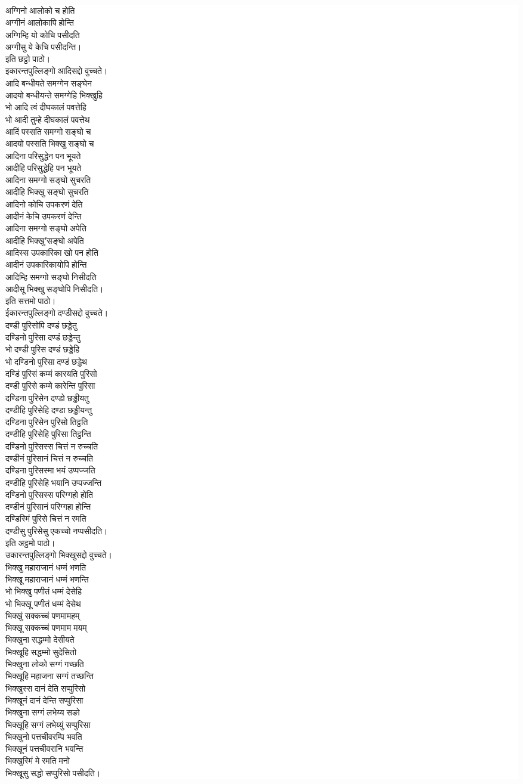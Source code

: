 अग्गिनो आलोको च होति  
अग्गीनं आलोकापि होन्ति  
अग्गिम्हि यो कोचि पसीदति  
अग्गीसु ये केचि पसीदन्ति।  
इति छट्ठो पाठो।  
इकारन्तपुल्‍लिङ्गो आदिसद्दो वुच्‍चते।  
आदि बन्धीयते समग्गेन सङ्घेन  
आदयो बन्धीयन्ते समग्गेहि भिक्खुहि  
भो आदि त्वं दीघकालं पवत्तेहि  
भो आदी तुम्हे दीघकालं पवत्तेथ  
आदिं पस्सति समग्गो सङ्घो च  
आदयो पस्सति भिक्खु सङ्घो च  
आदिना परिसुद्धेन पन भूयते  
आदीहि परिसुद्धेहि पन भूयते  
आदिना समग्गो सङ्घो सुचरति  
आदीहि भिक्खु सङ्घो सुचरति  
आदिनो कोचि उपकरणं देति  
आदीनं केचि उपकरणं देन्ति  
आदिना समग्गो सङ्घो अपेति  
आदीहि भिक्खु’सङ्घो अपेति  
आदिस्स उपकारिका खो पन होति  
आदीनं उपकारिकायोपि होन्ति  
आदिम्हि समग्गो सङ्घो निसीदति  
आदीसू भिक्खु सङ्घोपि निसीदति।  
इति सत्तमो पाठो।  
ईकारन्तपुल्‍लिङ्गो दण्डीसद्दो वुच्‍चते।  
दण्डी पुरिसोपि दण्डं छड्डेतु  
दण्डिनो पुरिसा दण्डं छड्डेन्तु  
भो दण्डी पुरिस दण्डं छड्डेहि  
भो दण्डिनो पुरिसा दण्डं छड्डेथ  
दण्डिं पुरिसं कम्मं कारयति पुरिसो  
दण्डी पुरिसे कम्मे कारेन्ति पुरिसा  
दण्डिना पुरिसेन दण्डो छड्डीयतु  
दण्डीहि पुरिसेहि दण्डा छड्डीयन्तु  
दण्डिना पुरिसेन पुरिसो तिट्ठति  
दण्डीहि पुरिसेहि पुरिसा तिट्ठन्ति  
दण्डिनो पुरिसस्स चित्तं न रुच्‍चति  
दण्डीनं पुरिसानं चित्तं न रुच्‍चति  
दण्डिना पुरिसस्मा भयं उप्पज्‍जति  
दण्डीहि पुरिसेहि भयानि उप्पज्‍जन्ति  
दण्डिनो पुरिसस्स परिग्गहो होति  
दण्डीनं पुरिसानं परिग्गहा होन्ति  
दण्डिस्मिं पुरिसे चित्तं न रमति  
दण्डीसु पुरिसेसु एकच्‍चो नप्पसीदति।  
इति अट्ठमो पाठो।  
उकारन्तपुल्‍लिङ्गो भिक्खुसद्दो वुच्‍चते।  
भिक्खु महाराजानं धम्मं भणति  
भिक्खू महाराजानं धम्मं भणन्ति  
भो भिक्खु पणीतं धम्मं देसेहि  
भो भिक्खू पणीतं धम्मं देसेथ  
भिक्खुं सक्‍कच्‍चं पणमामहम्  
भिक्खू सक्‍कच्‍चं पणमाम मयम्  
भिक्खुना सद्धम्मो देसीयते  
भिक्खूहि सद्धम्मो सुदेसितो  
भिक्खुना लोको सग्गं गच्छति  
भिक्खूहि महाजना सग्गं तच्छन्ति  
भिक्खुस्स दानं देति सप्पुरिसो  
भिक्खूनं दानं देन्ति सप्पुरिसा  
भिक्खुना सग्गं लभेय्य सङो  
भिक्खूहि सग्गं लभेय्युं सप्पुरिसा  
भिक्खुनो पत्तचीवरम्पि भवति  
भिक्खूनं पत्तचीवरानि भवन्ति  
भिक्खुस्मिं मे रमति मनो  
भिक्खूसु सद्धो सप्पुरिसो पसीदति।  